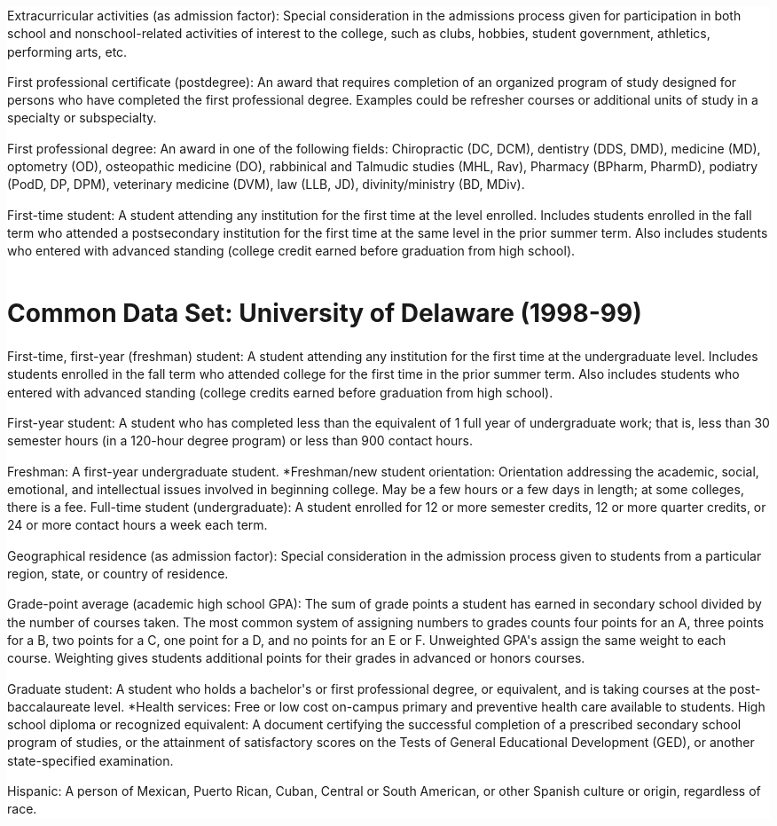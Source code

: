 Extracurricular activities (as admission factor): Special consideration in the admissions process given for participation in both school and nonschool-related activities of interest to the college, such as clubs, hobbies, student government, athletics, performing arts, etc.

First professional certificate (postdegree): An award that requires completion of an organized program of study designed for persons who have completed the first professional degree. Examples could be refresher courses or additional units of study in a specialty or subspecialty.

First professional degree: An award in one of the following fields: Chiropractic (DC, DCM), dentistry (DDS, DMD), medicine (MD), optometry (OD), osteopathic medicine (DO), rabbinical and Talmudic studies (MHL, Rav), Pharmacy (BPharm, PharmD), podiatry (PodD, DP, DPM), veterinary medicine (DVM), law (LLB, JD), divinity/ministry (BD, MDiv).

First-time student: A student attending any institution for the first time at the level enrolled. Includes students enrolled in the fall term who attended a postsecondary institution for the first time at the same level in the prior summer term. Also includes students who entered with advanced standing (college credit earned before graduation from high school).
# Common Data Set: University of Delaware (1998-99) 

First-time, first-year (freshman) student: A student attending any institution for the first time at the undergraduate level. Includes students enrolled in the fall term who attended college for the first time in the prior summer term. Also includes students who entered with advanced standing (college credits earned before graduation from high school).

First-year student: A student who has completed less than the equivalent of 1 full year of undergraduate work; that is, less than 30 semester hours (in a 120-hour degree program) or less than 900 contact hours.

Freshman: A first-year undergraduate student.
*Freshman/new student orientation: Orientation addressing the academic, social, emotional, and intellectual issues involved in beginning college. May be a few hours or a few days in length; at some colleges, there is a fee.
Full-time student (undergraduate): A student enrolled for 12 or more semester credits, 12 or more quarter credits, or 24 or more contact hours a week each term.

Geographical residence (as admission factor): Special consideration in the admission process given to students from a particular region, state, or country of residence.

Grade-point average (academic high school GPA): The sum of grade points a student has earned in secondary school divided by the number of courses taken. The most common system of assigning numbers to grades counts four points for an A, three points for a B, two points for a C, one point for a D, and no points for an E or F. Unweighted GPA's assign the same weight to each course. Weighting gives students additional points for their grades in advanced or honors courses.

Graduate student: A student who holds a bachelor's or first professional degree, or equivalent, and is taking courses at the post-baccalaureate level.
*Health services: Free or low cost on-campus primary and preventive health care available to students.
High school diploma or recognized equivalent: A document certifying the successful completion of a prescribed secondary school program of studies, or the attainment of satisfactory scores on the Tests of General Educational Development (GED), or another state-specified examination.

Hispanic: A person of Mexican, Puerto Rican, Cuban, Central or South American, or other Spanish culture or origin, regardless of race.
